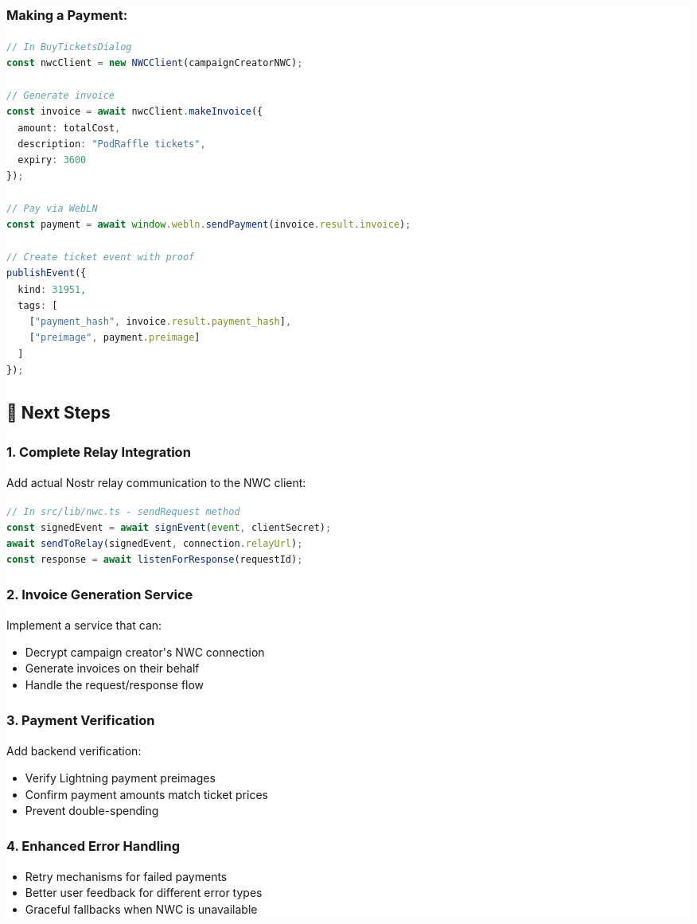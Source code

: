 ### Making a Payment:
```typescript
// In BuyTicketsDialog
const nwcClient = new NWCClient(campaignCreatorNWC);

// Generate invoice
const invoice = await nwcClient.makeInvoice({
  amount: totalCost,
  description: "PodRaffle tickets",
  expiry: 3600
});

// Pay via WebLN
const payment = await window.webln.sendPayment(invoice.result.invoice);

// Create ticket event with proof
publishEvent({
  kind: 31951,
  tags: [
    ["payment_hash", invoice.result.payment_hash],
    ["preimage", payment.preimage]
  ]
});
```

## 🚀 Next Steps

### 1. **Complete Relay Integration**
Add actual Nostr relay communication to the NWC client:
```typescript
// In src/lib/nwc.ts - sendRequest method
const signedEvent = await signEvent(event, clientSecret);
await sendToRelay(signedEvent, connection.relayUrl);
const response = await listenForResponse(requestId);
```

### 2. **Invoice Generation Service**
Implement a service that can:
- Decrypt campaign creator's NWC connection
- Generate invoices on their behalf  
- Handle the request/response flow

### 3. **Payment Verification**
Add backend verification:
- Verify Lightning payment preimages
- Confirm payment amounts match ticket prices
- Prevent double-spending

### 4. **Enhanced Error Handling**
- Retry mechanisms for failed payments
- Better user feedback for different error types
- Graceful fallbacks when NWC is unavailable
